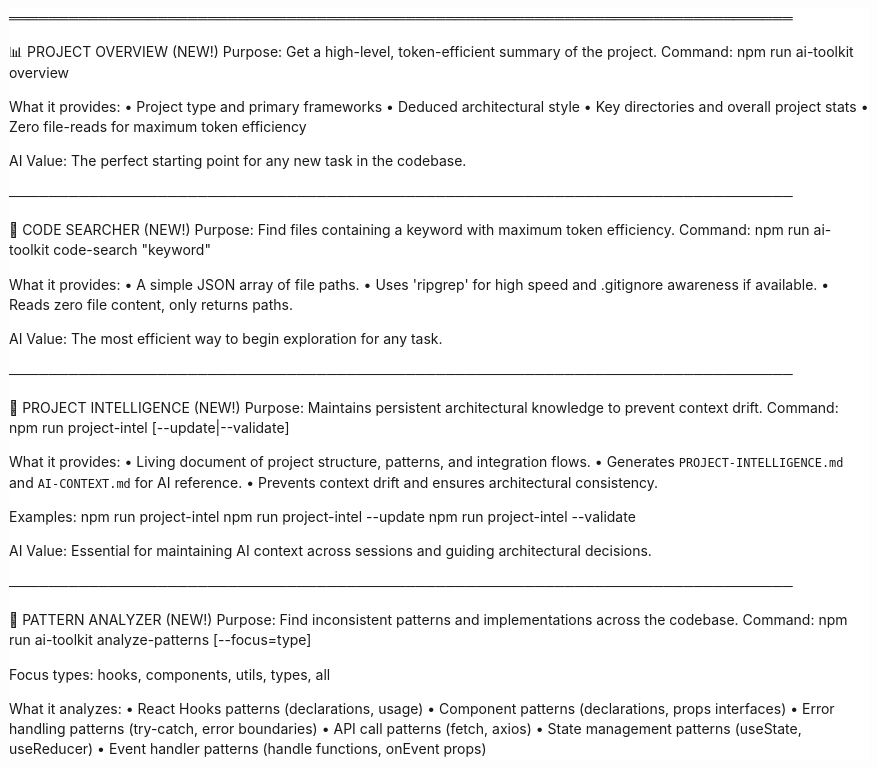 ═══════════════════════════════════════════════════════════════════════════════

📊 PROJECT OVERVIEW (NEW!)
   Purpose: Get a high-level, token-efficient summary of the project.
   Command: npm run ai-toolkit overview
   
   What it provides:
   • Project type and primary frameworks
   • Deduced architectural style
   • Key directories and overall project stats
   • Zero file-reads for maximum token efficiency
   
   AI Value: The perfect starting point for any new task in the codebase.

───────────────────────────────────────────────────────────────────────────────

🔎 CODE SEARCHER (NEW!)
   Purpose: Find files containing a keyword with maximum token efficiency.
   Command: npm run ai-toolkit code-search "keyword"
   
   What it provides:
   • A simple JSON array of file paths.
   • Uses 'ripgrep' for high speed and .gitignore awareness if available.
   • Reads zero file content, only returns paths.
   
   AI Value: The most efficient way to begin exploration for any task.

─────────────────────────────────────────────────────────────────────────────── 

🔬 PROJECT INTELLIGENCE (NEW!)
   Purpose: Maintains persistent architectural knowledge to prevent context drift.
   Command: npm run project-intel [--update|--validate]
   
   What it provides:
   • Living document of project structure, patterns, and integration flows.
   • Generates `PROJECT-INTELLIGENCE.md` and `AI-CONTEXT.md` for AI reference.
   • Prevents context drift and ensures architectural consistency.
   
   Examples:
   npm run project-intel
   npm run project-intel --update
   npm run project-intel --validate
   
   AI Value: Essential for maintaining AI context across sessions and guiding architectural decisions.

─────────────────────────────────────────────────────────────────────────────── 

🔎 PATTERN ANALYZER (NEW!)
   Purpose: Find inconsistent patterns and implementations across the codebase.
   Command: npm run ai-toolkit analyze-patterns [--focus=type]
   
   Focus types: hooks, components, utils, types, all
   
   What it analyzes:
   • React Hooks patterns (declarations, usage)
   • Component patterns (declarations, props interfaces)
   • Error handling patterns (try-catch, error boundaries)
   • API call patterns (fetch, axios)
   • State management patterns (useState, useReducer)
   • Event handler patterns (handle functions, onEvent props)
   
